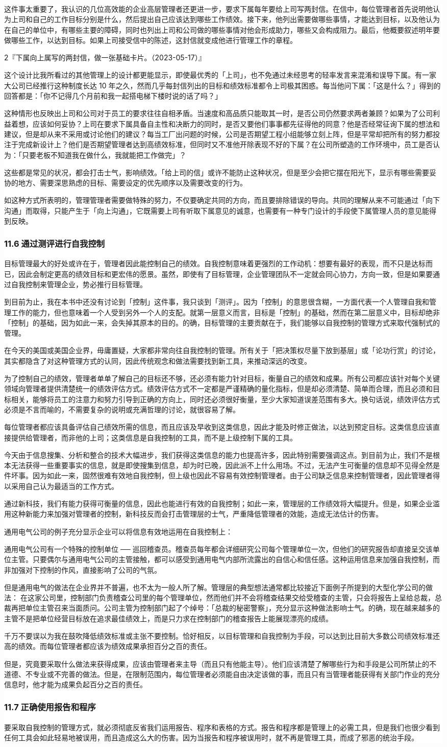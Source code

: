 这件事太重要了，我认识的几位高效能的企业高层管理者还更进一步，要求下属每年要给上司写两封信。在信中，每位管理者首先说明他认为上司和自己的工作目标分别是什么，然后提出自己应该达到哪些工作绩效。接下来，他列出需要做哪些事情，才能达到目标，以及他认为在自己的单位中，有哪些主要的障碍，同时也列出上司和公司做的哪些事情对他会形成助力，哪些又会构成阻力。最后，他概要叙述明年要做哪些工作，以达到目标。如果上司接受信中的陈述，这封信就变成他进行管理工作的章程。

2『下属向上属写的两封信，做一张基础卡片。（2023-05-17）』

这个设计比我所看过的其他管理上的设计都更能显示，即使最优秀的「上司」，也不免通过未经思考的轻率发言来混淆和误导下属。有一家大公司已经推行这种制度长达 10 年之久，然而几乎每封信列出的目标和绩效标准都令上司极其困惑。每当他问下属：「这是什么？」得到的回答都是：「你不记得几个月前和我一起搭电梯下楼时说的话了吗？」

这种情形也反映出上司和公司对于员工的要求往往自相矛盾。当速度和高品质只能取其一时，是否公司仍然要求两者兼顾？如果为了公司利益着想，应该如何妥协？上司在要求下属具备自主性和决断力的同时，是否又要他们事事都先征得他的同意？他是否经常征询下属的想法和建议，但是却从来不采用或讨论他们的建议？每当工厂出问题的时候，公司是否期望工程小组能够立刻上阵，但是平常却把所有的努力都投注于完成新设计上？他们是否期望管理者达到高绩效标准，但同时又不准他开除表现不好的下属？在公司所塑造的工作环境中，员工是否认为：「只要老板不知道我在做什么，我就能把工作做完」？ 

这些都是常见的状况，都会打击士气，影响绩效。「给上司的信」或许不能防止这种状况，但是至少会把它摆在阳光下，显示有哪些需要妥协的地方、需要深思熟虑的目标、需要设定的优先顺序以及需要改变的行为。

如这种方式所表明的，管理管理者需要做特殊的努力，不仅要确定共同的方向，而且要排除错误的导向。共同的理解从来不可能通过「向下沟通」而取得，只能产生于「向上沟通」，它既需要上司有听取下属意见的诚意，也需要有一种专门设计的手段使下属管理人员的意见能得到反映。

### 11.6 通过测评进行自我控制

目标管理最大的好处或许在于，管理者因此能控制自己的绩效。自我控制意味着更强烈的工作动机：想要有最好的表现，而不只是达标而已，因此会制定更高的绩效目标和更宏伟的愿景。虽然，即使有了目标管理，企业管理团队不一定就会同心协力，方向一致，但是如果要通过自我控制来管理企业，势必推行目标管理。

到目前为止，我在本书中还没有讨论到「控制」这件事，我只谈到「测评」。因为「控制」的意思很含糊，一方面代表一个人管理自我和管理工作的能力，但也意味着一个人受到另外一个人的支配。就第一层意义而言，目标是「控制」的基础，然而在第二层意义中，目标却绝非「控制」的基础，因为如此一来，会失掉其原本的目的。的确，目标管理的主要贡献在于，我们能够以自我控制的管理方式来取代强制式的管理。

在今天的美国或美国企业界，毋庸置疑，大家都非常向往自我控制的管理。所有关于「把决策权尽量下放到基层」或「论功行赏」的讨论，其实都隐含了对这种管理方式的认同，因此传统观念和做法需要找到新工具，来推动深远的改变。

为了控制自己的绩效，管理者单单了解自己的目标还不够，还必须有能力针对目标，衡量自己的绩效和成果。所有公司都应该针对每个关键领域向管理者提供清楚统一的绩效评估方式。绩效评估方式不一定都是严谨精确的量化指标，但是却必须清楚、简单而合理，而且必须和目标相关，能够将员工的注意力和努力引导到正确的方向上，同时还必须很好衡量，至少大家知道误差范围有多大。换句话说，绩效评估方式必须是不言而喻的，不需要复杂的说明或充满哲理的讨论，就很容易了解。

每位管理者都应该具备评估自己绩效所需的信息，而且应该及早收到这类信息，因此才能及时修正做法，以达到预定目标。这类信息应该直接提供给管理者，而非他的上司；这类信息是自我控制的工具，而不是上级控制下属的工具。

今天由于信息搜集、分析和整合的技术大幅进步，我们获得这类信息的能力也提高许多，因此特别需要强调这点。到目前为止，我们不是根本无法获得一些重要事实的信息，就是即使搜集到信息，却为时已晚，因此派不上什么用场。不过，无法产生可衡量的信息却不见得全然是件坏事。因为如此一来，固然很难有效地自我控制，但上级也因此不容易有效控制管理者。由于公司缺乏信息来控制管理者，因此管理者得以采用自己认为最适当的工作方式。

通过新科技，我们有能力获得可衡量的信息，因此也能进行有效的自我控制；如此一来，管理层的工作绩效将大幅提升。但是，如果企业滥用这种新能力来加强对管理者的控制，新科技反而会打击管理层的士气，严重降低管理者的效能，造成无法估计的伤害。

通用电气公司的例子充分显示企业可以将信息有效地运用在自我控制上： 

通用电气公司有一个特殊的控制单位 ── 巡回稽查员。稽查员每年都会详细研究公司每个管理单位一次，但他们的研究报告却直接呈交该单位主管。只要偶尔与通用电气公司的主管接触，都可以感受到通用电气内部所流露出的自信心和信任感。这种运用信息来加强自我控制，而非加强对下控制的作风，直接影响了公司的气氛。

但是通用电气的做法在企业界并不普遍，也不太为一般人所了解。管理层的典型想法通常都比较接近下面例子所提到的大型化学公司的做法： 
在这家公司里，控制部门负责稽查公司里的每个管理单位，然而他们并不会将稽查结果交给受稽查的主管，只会将报告上呈给总裁，总裁再把单位主管召来当面质问。公司主管为控制部门起了个绰号：「总裁的秘密警察」，充分显示这种做法影响士气。的确，现在越来越多的主管不是把单位经营目标放在追求最佳绩效上，而是只力求在控制部门的稽查报告上能展现漂亮的成绩。

千万不要误以为我在鼓吹降低绩效标准或主张不要控制。恰好相反，以目标管理和自我控制为手段，可以达到比目前大多数公司绩效标准还高的绩效。而每位管理者都应该为绩效成果承担百分之百的责任。

但是，究竟要采取什么做法来获得成果，应该由管理者来主导（而且只有他能主导）。他们应该清楚了解哪些行为和手段是公司所禁止的不道德、不专业或不完善的做法。但是，在限制范围内，每位管理者必须能自由决定该做的事，而且只有当管理者能获得有关部门作业的充分信息时，他才能为成果负起百分之百的责任。

### 11.7 正确使用报告和程序

要采取自我控制的管理方式，就必须彻底反省我们运用报告、程序和表格的方式。报告和程序都是管理上的必需工具，但是我们也很少看到任何工具会如此轻易地被误用，而且造成这么大的伤害。因为当报告和程序被误用时，就不再是管理工具，而成了邪恶的统治手段。
